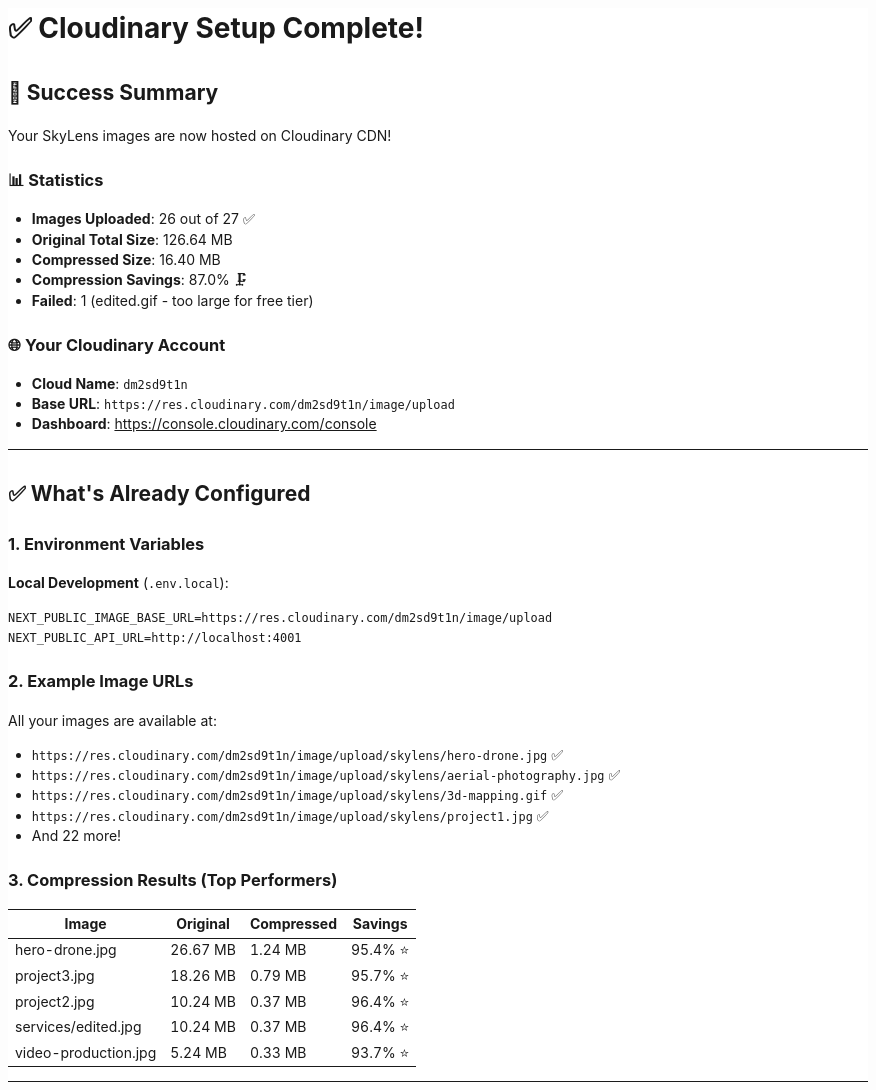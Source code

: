 # ✅ Cloudinary Setup Complete!

## 🎉 Success Summary

Your SkyLens images are now hosted on Cloudinary CDN!

### 📊 Statistics
- **Images Uploaded**: 26 out of 27 ✅
- **Original Total Size**: 126.64 MB
- **Compressed Size**: 16.40 MB  
- **Compression Savings**: 87.0% 🗜️
- **Failed**: 1 (edited.gif - too large for free tier)

### 🌐 Your Cloudinary Account
- **Cloud Name**: `dm2sd9t1n`
- **Base URL**: `https://res.cloudinary.com/dm2sd9t1n/image/upload`
- **Dashboard**: https://console.cloudinary.com/console

---

## ✅ What's Already Configured

### 1. Environment Variables
**Local Development** (`.env.local`):
```
NEXT_PUBLIC_IMAGE_BASE_URL=https://res.cloudinary.com/dm2sd9t1n/image/upload
NEXT_PUBLIC_API_URL=http://localhost:4001
```

### 2. Example Image URLs
All your images are available at:
- `https://res.cloudinary.com/dm2sd9t1n/image/upload/skylens/hero-drone.jpg` ✅
- `https://res.cloudinary.com/dm2sd9t1n/image/upload/skylens/aerial-photography.jpg` ✅
- `https://res.cloudinary.com/dm2sd9t1n/image/upload/skylens/3d-mapping.gif` ✅
- `https://res.cloudinary.com/dm2sd9t1n/image/upload/skylens/project1.jpg` ✅
- And 22 more!

### 3. Compression Results (Top Performers)
| Image | Original | Compressed | Savings |
|-------|----------|------------|---------|
| hero-drone.jpg | 26.67 MB | 1.24 MB | 95.4% ⭐ |
| project3.jpg | 18.26 MB | 0.79 MB | 95.7% ⭐ |
| project2.jpg | 10.24 MB | 0.37 MB | 96.4% ⭐ |
| services/edited.jpg | 10.24 MB | 0.37 MB | 96.4% ⭐ |
| video-production.jpg | 5.24 MB | 0.33 MB | 93.7% ⭐ |

---